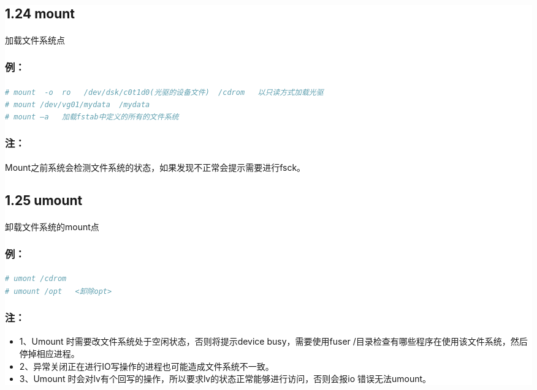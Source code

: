 ## 1.24 mount   
加载文件系统点   

### 例：
```bash
# mount  -o  ro   /dev/dsk/c0t1d0(光驱的设备文件)  /cdrom   以只读方式加载光驱   
# mount /dev/vg01/mydata  /mydata   
# mount –a   加载fstab中定义的所有的文件系统   
```  
### 注：   
Mount之前系统会检测文件系统的状态，如果发现不正常会提示需要进行fsck。    


## 1.25 umount   
卸载文件系统的mount点 

### 例：
```bash   
# umont /cdrom   
# umount /opt   <卸除opt>   
```  
### 注：   
- 1、Umount 时需要改文件系统处于空闲状态，否则将提示device busy，需要使用fuser /目录检查有哪些程序在使用该文件系统，然后停掉相应进程。   
- 2、异常关闭正在进行IO写操作的进程也可能造成文件系统不一致。 
- 3、Umount 时会对lv有个回写的操作，所以要求lv的状态正常能够进行访问，否则会报io 错误无法umount。  